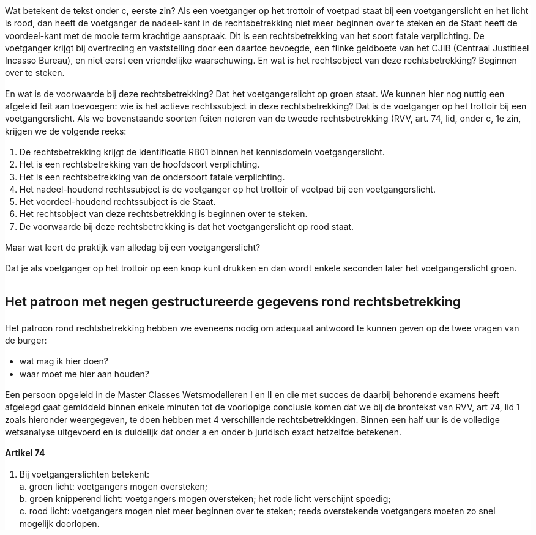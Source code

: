 Wat betekent de tekst onder c, eerste zin?
Als een voetganger op het trottoir of voetpad staat bij een voetgangerslicht en het licht is rood, dan heeft de voetganger de nadeel-kant in de rechtsbetrekking niet meer beginnen over te steken en de Staat heeft de voordeel-kant met de mooie term krachtige aanspraak. Dit is een rechtsbetrekking van het soort fatale verplichting. De voetganger krijgt bij overtreding en vaststelling door een daartoe bevoegde, een flinke geldboete van het CJIB (Centraal Justitieel Incasso Bureau), en niet eerst een vriendelijke waarschuwing.
En wat is het rechtsobject van deze rechtsbetrekking?
Beginnen over te steken.

En wat is de voorwaarde bij deze rechtsbetrekking?
Dat het voetgangerslicht op groen staat.
We kunnen hier nog nuttig een afgeleid feit aan toevoegen: wie is het actieve rechtssubject in deze rechtsbetrekking?
Dat is de voetganger op het trottoir bij een voetgangerslicht.
Als we bovenstaande soorten feiten noteren van de tweede rechtsbetrekking (RVV, art. 74, lid, onder c, 1e zin, krijgen we de volgende reeks:

1.	De rechtsbetrekking krijgt de identificatie RB01 binnen het kennisdomein voetgangerslicht.
2.	Het is een rechtsbetrekking van de hoofdsoort verplichting.
3.	Het is een rechtsbetrekking van de ondersoort fatale verplichting.
4.	Het nadeel-houdend rechtssubject is de voetganger op het trottoir of voetpad bij een voetgangerslicht.
5.	Het voordeel-houdend rechtssubject is de Staat.
6.	Het rechtsobject van deze rechtsbetrekking is beginnen over te steken.
7.	De voorwaarde bij deze rechtsbetrekking is dat het voetgangerslicht op rood staat.

Maar wat leert de praktijk van alledag bij een voetgangerslicht?

Dat je als voetganger op het trottoir op een knop kunt drukken en dan wordt enkele seconden later het voetgangerslicht groen.

## Het patroon met negen gestructureerde gegevens rond rechtsbetrekking
Het patroon rond rechtsbetrekking hebben we eveneens nodig om adequaat antwoord te kunnen geven op de twee vragen van de burger:

-	wat mag ik hier doen?
-	waar moet me hier aan houden?

Een persoon opgeleid in de Master Classes Wetsmodelleren I en II en die met succes de daarbij behorende examens heeft afgelegd gaat gemiddeld binnen enkele minuten tot de voorlopige conclusie komen dat we bij de brontekst van RVV, art 74, lid 1 zoals hieronder weergegeven, te doen hebben met 4 verschillende rechtsbetrekkingen. Binnen een half uur is de volledige wetsanalyse uitgevoerd en is duidelijk dat onder a en onder b juridisch exact hetzelfde betekenen.

**Artikel 74**

1. Bij voetgangerslichten betekent:<br />
a. groen licht: voetgangers mogen oversteken;<br />
b. groen knipperend licht: voetgangers mogen oversteken; het rode licht verschijnt spoedig;<br />
c. rood licht: voetgangers mogen niet meer beginnen over te steken; reeds overstekende voetgangers moeten zo snel mogelijk doorlopen.<br />
